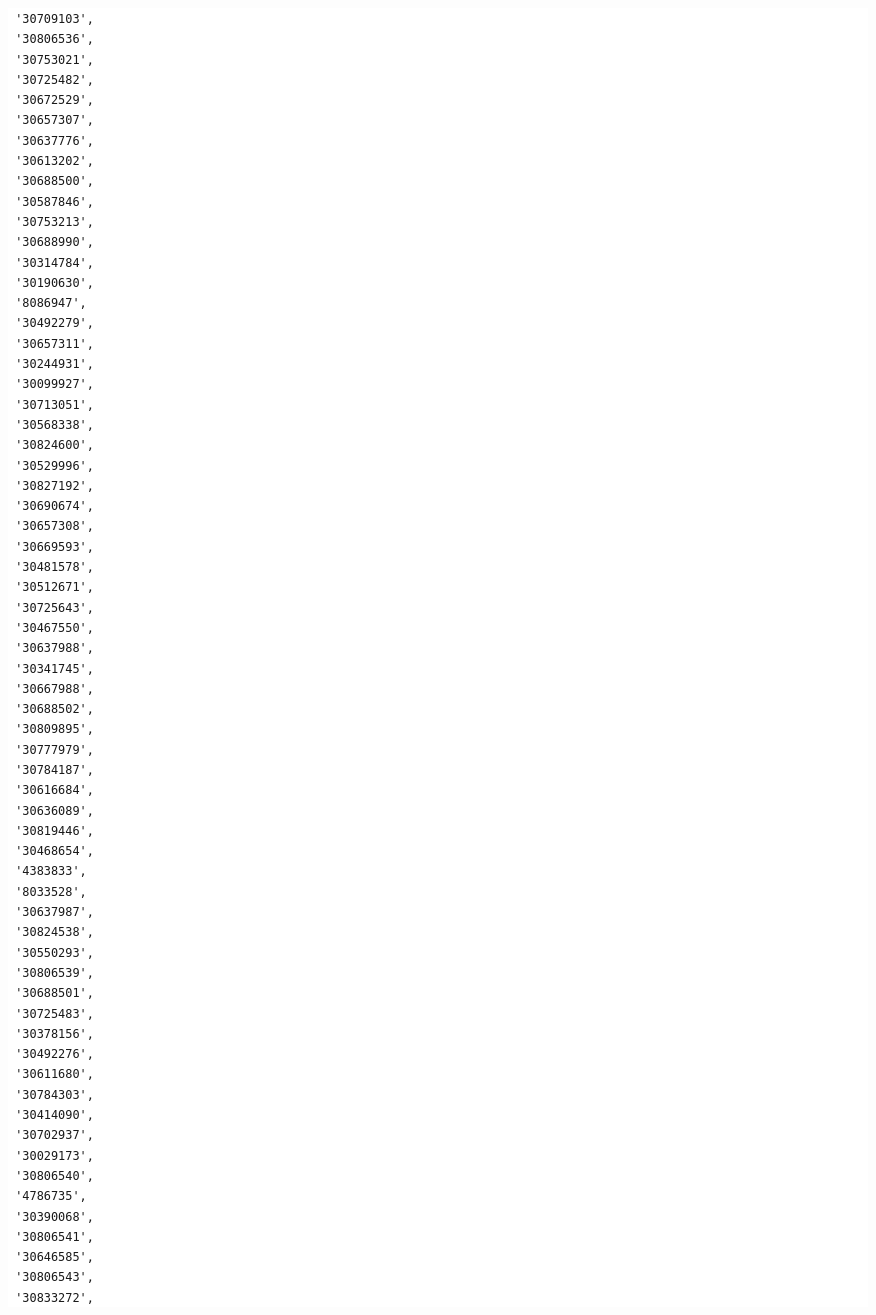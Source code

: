      '30709103',
     '30806536',
     '30753021',
     '30725482',
     '30672529',
     '30657307',
     '30637776',
     '30613202',
     '30688500',
     '30587846',
     '30753213',
     '30688990',
     '30314784',
     '30190630',
     '8086947',
     '30492279',
     '30657311',
     '30244931',
     '30099927',
     '30713051',
     '30568338',
     '30824600',
     '30529996',
     '30827192',
     '30690674',
     '30657308',
     '30669593',
     '30481578',
     '30512671',
     '30725643',
     '30467550',
     '30637988',
     '30341745',
     '30667988',
     '30688502',
     '30809895',
     '30777979',
     '30784187',
     '30616684',
     '30636089',
     '30819446',
     '30468654',
     '4383833',
     '8033528',
     '30637987',
     '30824538',
     '30550293',
     '30806539',
     '30688501',
     '30725483',
     '30378156',
     '30492276',
     '30611680',
     '30784303',
     '30414090',
     '30702937',
     '30029173',
     '30806540',
     '4786735',
     '30390068',
     '30806541',
     '30646585',
     '30806543',
     '30833272',
